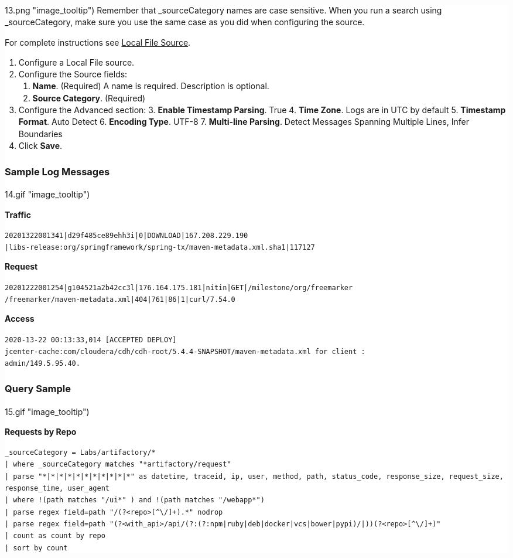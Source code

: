 13.png "image_tooltip")
Remember that _sourceCategory names are case sensitive. When you run a search using _sourceCategory, make sure you use the same case as you did when configuring the source.

For complete instructions see [Local File Source](https://help.sumologic.com/03Send-Data/Sources/01Sources-for-Installed-Collectors/Local-File-Source).

1. Configure a Local File source.
2. Configure the Source fields:
    1. **Name**. (Required) A name is required. Description is optional.
    2. **Source Category**. (Required)  
3. Configure the Advanced section:
    3. **Enable Timestamp Parsing**. True
    4. **Time Zone**. Logs are in UTC by default
    5. **Timestamp Format**. Auto Detect
    6. **Encoding Type**. UTF-8
    7. **Multi-line Parsing**. Detect Messages Spanning Multiple Lines, Infer Boundaries
4. Click **Save**.


### Sample Log Messages
14.gif "image_tooltip")


**Traffic**


```
20201322001341|d29f485ce89ehh3i|0|DOWNLOAD|167.208.229.190
|libs-release:org/springframework/spring-tx/maven-metadata.xml.sha1|117127
```


**Request**


```
20201222001254|g104521a2b42cc3l|176.164.175.181|nitin|GET|/milestone/org/freemarker
/freemarker/maven-metadata.xml|404|761|86|1|curl/7.54.0
```


**Access**


```
2020-13-22 00:13:33,014 [ACCEPTED DEPLOY]
jcenter-cache:com/cloudera/cdh/cdh-root/5.4.4-SNAPSHOT/maven-metadata.xml for client :
admin/149.5.95.40.
```



### Query Sample
15.gif "image_tooltip")


**Requests by Repo**


```
_sourceCategory = Labs/artifactory/*
| where _sourceCategory matches "*artifactory/request"
| parse "*|*|*|*|*|*|*|*|*|*|*" as datetime, traceid, ip, user, method, path, status_code, response_size, request_size, response_time, user_agent
| where !(path matches "/ui*" ) and !(path matches "/webapp*")
| parse regex field=path "/(?<repo>[^\/]+).*" nodrop
| parse regex field=path "(?<with_api>/api/(?:(?:npm|ruby|deb|docker|vcs|bower|pypi)/|))(?<repo>[^\/]+)"
| count as count by repo
| sort by count
```
